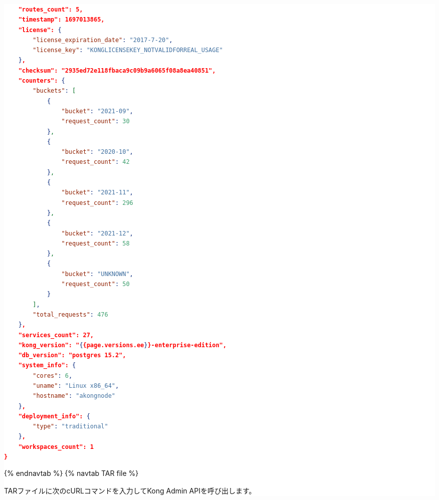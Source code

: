 ```json
    "routes_count": 5,
    "timestamp": 1697013865,
    "license": {
        "license_expiration_date": "2017-7-20",
        "license_key": "KONGLICENSEKEY_NOTVALIDFORREAL_USAGE"
    },
    "checksum": "2935ed72e118fbaca9c09b9a6065f08a8ea40851",
    "counters": {
        "buckets": [
            {
                "bucket": "2021-09",
                "request_count": 30
            },
            {
                "bucket": "2020-10",
                "request_count": 42
            },
            {
                "bucket": "2021-11",
                "request_count": 296
            },
            {
                "bucket": "2021-12",
                "request_count": 58
            },
            {
                "bucket": "UNKNOWN",
                "request_count": 50
            }
        ],
        "total_requests": 476
    },
    "services_count": 27,
    "kong_version": "{{page.versions.ee}}-enterprise-edition",
    "db_version": "postgres 15.2",
    "system_info": {
        "cores": 6,
        "uname": "Linux x86_64",
        "hostname": "akongnode"
    },
    "deployment_info": {
        "type": "traditional"
    },
    "workspaces_count": 1
}
```

{% endnavtab %}
{% navtab TAR file %}

TARファイルに次のcURLコマンドを入力してKong Admin APIを呼び出します。
